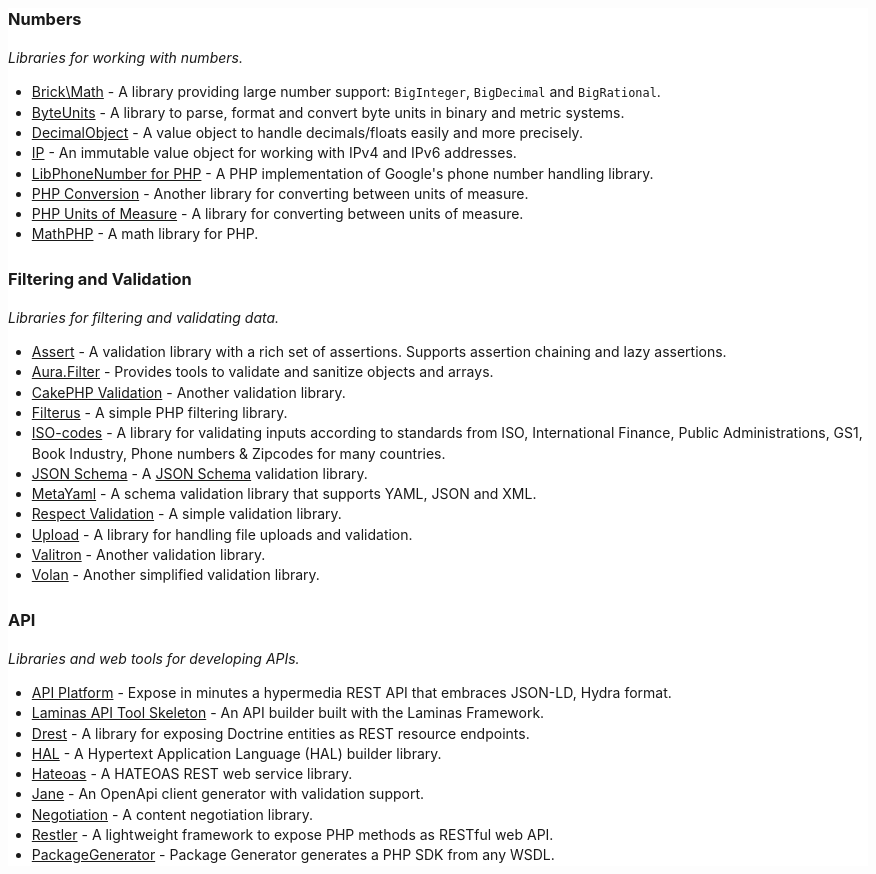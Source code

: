 ### Numbers
*Libraries for working with numbers.*

* [Brick\Math](https://github.com/brick/math) - A library providing large number support: `BigInteger`, `BigDecimal` and `BigRational`.
* [ByteUnits](https://github.com/gabrielelana/byte-units) - A library to parse, format and convert byte units in binary and metric systems.
* [DecimalObject](https://github.com/php-collective/decimal-object) - A value object to handle decimals/floats easily and more precisely.
* [IP](https://github.com/darsyn/ip) - An immutable value object for working with IPv4 and IPv6 addresses.
* [LibPhoneNumber for PHP](https://github.com/giggsey/libphonenumber-for-php) - A PHP implementation of Google's phone number handling library.
* [PHP Conversion](https://github.com/Crisu83/php-conversion) - Another library for converting between units of measure.
* [PHP Units of Measure](https://github.com/triplepoint/php-units-of-measure) - A library for converting between units of measure.
* [MathPHP](https://github.com/markrogoyski/math-php) - A math library for PHP.

### Filtering and Validation
*Libraries for filtering and validating data.*

* [Assert](https://github.com/beberlei/assert) - A validation library with a rich set of assertions. Supports assertion chaining and lazy assertions.
* [Aura.Filter](https://github.com/auraphp/Aura.Filter) - Provides tools to validate and sanitize objects and arrays.
* [CakePHP Validation](https://github.com/cakephp/validation) - Another validation library.
* [Filterus](https://github.com/ircmaxell/filterus) - A simple PHP filtering library.
* [ISO-codes](https://github.com/ronanguilloux/IsoCodes) - A library for validating inputs according to standards from ISO, International Finance, Public Administrations, GS1, Book Industry, Phone numbers & Zipcodes for many countries.
* [JSON Schema](https://github.com/justinrainbow/json-schema) - A [JSON Schema](https://json-schema.org/) validation library.
* [MetaYaml](https://github.com/romaricdrigon/MetaYaml) - A schema validation library that supports YAML, JSON and XML.
* [Respect Validation](https://github.com/Respect/Validation) - A simple validation library.
* [Upload](https://github.com/brandonsavage/Upload) - A library for handling file uploads and validation.
* [Valitron](https://github.com/vlucas/valitron) - Another validation library.
* [Volan](https://github.com/serkin/Volan) - Another simplified validation library.

### API
*Libraries and web tools for developing APIs.*

* [API Platform](https://api-platform.com ) - Expose in minutes a hypermedia REST API that embraces JSON-LD, Hydra format.
* [Laminas API Tool Skeleton](https://github.com/laminas-api-tools/api-tools-skeleton) - An API builder built with the Laminas Framework.
* [Drest](https://github.com/leedavis81/drest) - A library for exposing Doctrine entities as REST resource endpoints.
* [HAL](https://github.com/blongden/hal) - A Hypertext Application Language (HAL) builder library.
* [Hateoas](https://github.com/willdurand/Hateoas) - A HATEOAS REST web service library.
* [Jane](https://github.com/janephp/janephp/) - An OpenApi client generator with validation support.
* [Negotiation](https://github.com/willdurand/Negotiation) - A content negotiation library.
* [Restler](https://github.com/Luracast/Restler) - A lightweight framework to expose PHP methods as RESTful web API.
* [PackageGenerator](https://github.com/WsdlToPhp/PackageGenerator) - Package Generator generates a PHP SDK from any WSDL.
